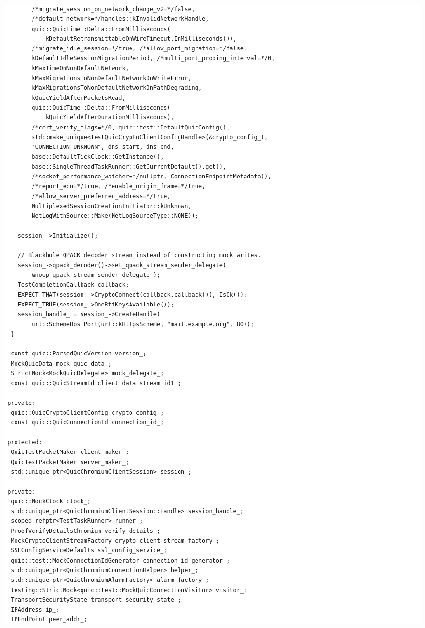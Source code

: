 ```
        /*migrate_session_on_network_change_v2=*/false,
        /*default_network=*/handles::kInvalidNetworkHandle,
        quic::QuicTime::Delta::FromMilliseconds(
            kDefaultRetransmittableOnWireTimeout.InMilliseconds()),
        /*migrate_idle_session=*/true, /*allow_port_migration=*/false,
        kDefaultIdleSessionMigrationPeriod, /*multi_port_probing_interval=*/0,
        kMaxTimeOnNonDefaultNetwork,
        kMaxMigrationsToNonDefaultNetworkOnWriteError,
        kMaxMigrationsToNonDefaultNetworkOnPathDegrading,
        kQuicYieldAfterPacketsRead,
        quic::QuicTime::Delta::FromMilliseconds(
            kQuicYieldAfterDurationMilliseconds),
        /*cert_verify_flags=*/0, quic::test::DefaultQuicConfig(),
        std::make_unique<TestQuicCryptoClientConfigHandle>(&crypto_config_),
        "CONNECTION_UNKNOWN", dns_start, dns_end,
        base::DefaultTickClock::GetInstance(),
        base::SingleThreadTaskRunner::GetCurrentDefault().get(),
        /*socket_performance_watcher=*/nullptr, ConnectionEndpointMetadata(),
        /*report_ecn=*/true, /*enable_origin_frame=*/true,
        /*allow_server_preferred_address=*/true,
        MultiplexedSessionCreationInitiator::kUnknown,
        NetLogWithSource::Make(NetLogSourceType::NONE));

    session_->Initialize();

    // Blackhole QPACK decoder stream instead of constructing mock writes.
    session_->qpack_decoder()->set_qpack_stream_sender_delegate(
        &noop_qpack_stream_sender_delegate_);
    TestCompletionCallback callback;
    EXPECT_THAT(session_->CryptoConnect(callback.callback()), IsOk());
    EXPECT_TRUE(session_->OneRttKeysAvailable());
    session_handle_ = session_->CreateHandle(
        url::SchemeHostPort(url::kHttpsScheme, "mail.example.org", 80));
  }

  const quic::ParsedQuicVersion version_;
  MockQuicData mock_quic_data_;
  StrictMock<MockQuicDelegate> mock_delegate_;
  const quic::QuicStreamId client_data_stream_id1_;

 private:
  quic::QuicCryptoClientConfig crypto_config_;
  const quic::QuicConnectionId connection_id_;

 protected:
  QuicTestPacketMaker client_maker_;
  QuicTestPacketMaker server_maker_;
  std::unique_ptr<QuicChromiumClientSession> session_;

 private:
  quic::MockClock clock_;
  std::unique_ptr<QuicChromiumClientSession::Handle> session_handle_;
  scoped_refptr<TestTaskRunner> runner_;
  ProofVerifyDetailsChromium verify_details_;
  MockCryptoClientStreamFactory crypto_client_stream_factory_;
  SSLConfigServiceDefaults ssl_config_service_;
  quic::test::MockConnectionIdGenerator connection_id_generator_;
  std::unique_ptr<QuicChromiumConnectionHelper> helper_;
  std::unique_ptr<QuicChromiumAlarmFactory> alarm_factory_;
  testing::StrictMock<quic::test::MockQuicConnectionVisitor> visitor_;
  TransportSecurityState transport_security_state_;
  IPAddress ip_;
  IPEndPoint peer_addr_;
```